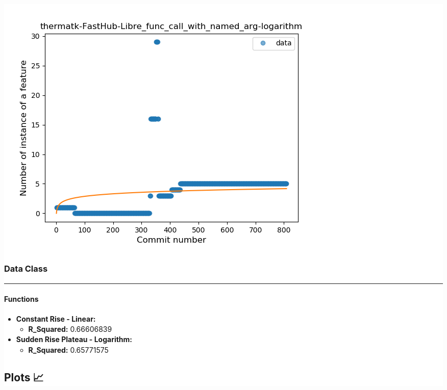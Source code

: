 ![thermatk-FastHub-Libre T6](../plots/thermatk-FastHub-Libre_func_call_with_named_arg_T6.png)
### <a name="data_class">Data Class</a>
----
#### Functions
* **Constant Rise - Linear:** ![equation](http://latex.codecogs.com/svg.latex?0.002639x%20&plus;%201.93661)
    * **R_Squared:** 0.66606839
* **Sudden Rise Plateau - Logarithm:** ![equation](http://latex.codecogs.com/svg.latex?1.128687%5Clog_%7B7.663631%7D%28x%29%20&plus;%200.0)
    * **R_Squared:** 0.65771575

**Plots** :chart_with_upwards_trend:
-----

